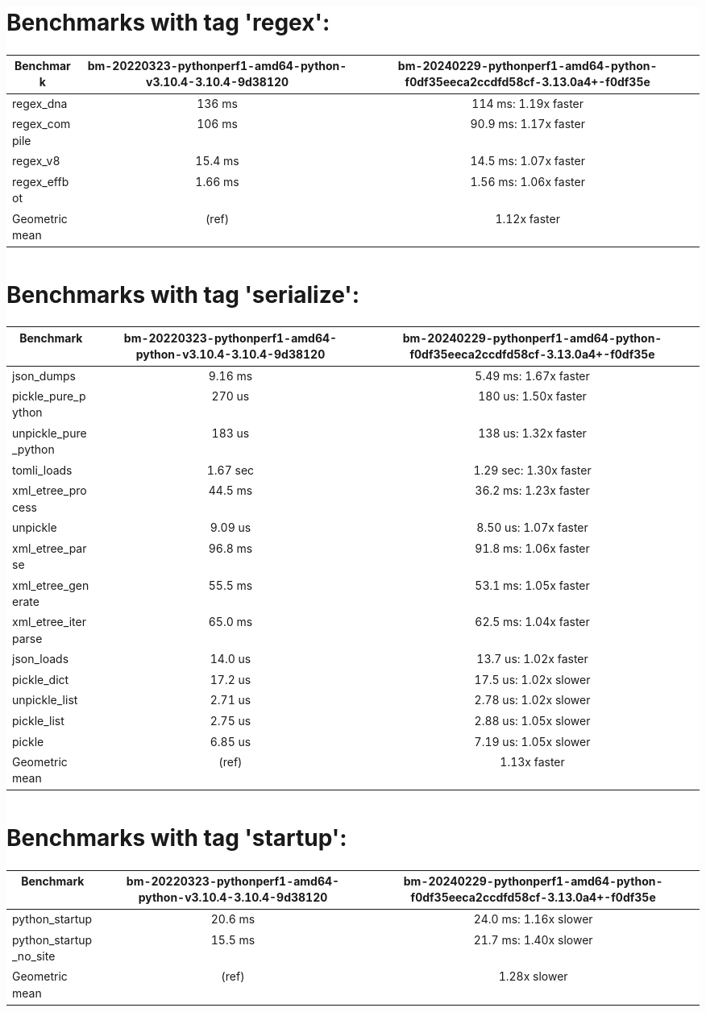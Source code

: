 Benchmarks with tag 'regex':
============================

| Benchmark      | bm-20220323-pythonperf1-amd64-python-v3.10.4-3.10.4-9d38120 | bm-20240229-pythonperf1-amd64-python-f0df35eeca2ccdfd58cf-3.13.0a4+-f0df35e |
|----------------|:-----------------------------------------------------------:|:---------------------------------------------------------------------------:|
| regex_dna      | 136 ms                                                      | 114 ms: 1.19x faster                                                        |
| regex_compile  | 106 ms                                                      | 90.9 ms: 1.17x faster                                                       |
| regex_v8       | 15.4 ms                                                     | 14.5 ms: 1.07x faster                                                       |
| regex_effbot   | 1.66 ms                                                     | 1.56 ms: 1.06x faster                                                       |
| Geometric mean | (ref)                                                       | 1.12x faster                                                                |

Benchmarks with tag 'serialize':
================================

| Benchmark            | bm-20220323-pythonperf1-amd64-python-v3.10.4-3.10.4-9d38120 | bm-20240229-pythonperf1-amd64-python-f0df35eeca2ccdfd58cf-3.13.0a4+-f0df35e |
|----------------------|:-----------------------------------------------------------:|:---------------------------------------------------------------------------:|
| json_dumps           | 9.16 ms                                                     | 5.49 ms: 1.67x faster                                                       |
| pickle_pure_python   | 270 us                                                      | 180 us: 1.50x faster                                                        |
| unpickle_pure_python | 183 us                                                      | 138 us: 1.32x faster                                                        |
| tomli_loads          | 1.67 sec                                                    | 1.29 sec: 1.30x faster                                                      |
| xml_etree_process    | 44.5 ms                                                     | 36.2 ms: 1.23x faster                                                       |
| unpickle             | 9.09 us                                                     | 8.50 us: 1.07x faster                                                       |
| xml_etree_parse      | 96.8 ms                                                     | 91.8 ms: 1.06x faster                                                       |
| xml_etree_generate   | 55.5 ms                                                     | 53.1 ms: 1.05x faster                                                       |
| xml_etree_iterparse  | 65.0 ms                                                     | 62.5 ms: 1.04x faster                                                       |
| json_loads           | 14.0 us                                                     | 13.7 us: 1.02x faster                                                       |
| pickle_dict          | 17.2 us                                                     | 17.5 us: 1.02x slower                                                       |
| unpickle_list        | 2.71 us                                                     | 2.78 us: 1.02x slower                                                       |
| pickle_list          | 2.75 us                                                     | 2.88 us: 1.05x slower                                                       |
| pickle               | 6.85 us                                                     | 7.19 us: 1.05x slower                                                       |
| Geometric mean       | (ref)                                                       | 1.13x faster                                                                |

Benchmarks with tag 'startup':
==============================

| Benchmark              | bm-20220323-pythonperf1-amd64-python-v3.10.4-3.10.4-9d38120 | bm-20240229-pythonperf1-amd64-python-f0df35eeca2ccdfd58cf-3.13.0a4+-f0df35e |
|------------------------|:-----------------------------------------------------------:|:---------------------------------------------------------------------------:|
| python_startup         | 20.6 ms                                                     | 24.0 ms: 1.16x slower                                                       |
| python_startup_no_site | 15.5 ms                                                     | 21.7 ms: 1.40x slower                                                       |
| Geometric mean         | (ref)                                                       | 1.28x slower                                                                |
